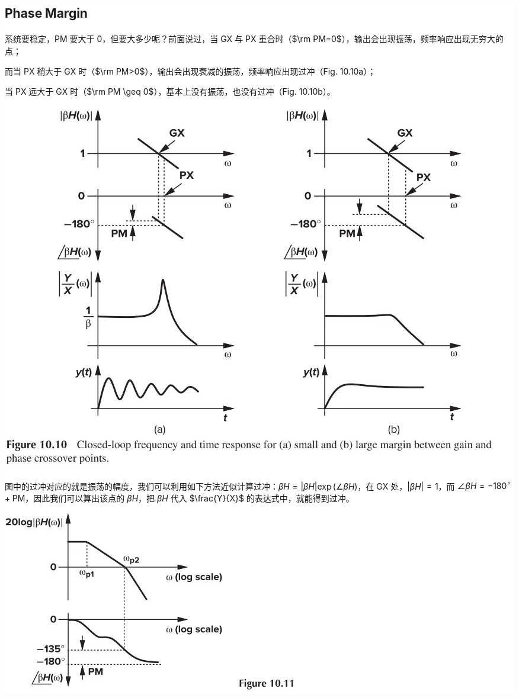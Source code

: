 
## Phase Margin

系统要稳定，PM 要大于 0，但要大多少呢？前面说过，当 GX 与 PX 重合时（$\rm PM=0$），输出会出现振荡，频率响应出现无穷大的点；

而当 PX 稍大于 GX 时（$\rm PM>0$），输出会出现衰减的振荡，频率响应出现过冲（Fig. 10.10a）；


当 PX 远大于 GX 时（$\rm PM \geq 0$），基本上没有振荡，也没有过冲（Fig. 10.10b）。

![Figure 10.10 Closed-loop frequency and time response for (a) small and (b) large margin between gain and phase crossover points](images/Figure%2010.10%20Closed-loop%20frequency%20and%20time%20response%20for%20(a)%20small%20and%20(b)%20large%20margin%20between%20gain%20and%20phase%20crossover%20points.jpg)

图中的过冲对应的就是振荡的幅度，我们可以利用如下方法近似计算过冲：$\beta H = \vert \beta H\vert \exp(\angle \beta H)$，在 GX 处，$\vert \beta H\vert=1$，而 $\angle \beta H=-180^\circ+\text{PM}$，因此我们可以算出该点的 $\beta H$，把 $\beta H$ 代入 $\frac{Y}{X}$ 的表达式中，就能得到过冲。

![Figure 10.11](images/Figure%2010.11.jpg)

